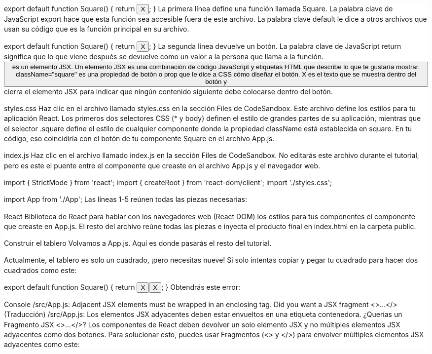 export default function Square() {
return <button className="square">X</button>;
}
La primera línea define una función llamada Square. La palabra clave de JavaScript export hace que esta función sea accesible fuera de este archivo. La palabra clave default le dice a otros archivos que usan su código que es la función principal en su archivo.

export default function Square() {
return <button className="square">X</button>;
}
La segunda línea devuelve un botón. La palabra clave de JavaScript return significa que lo que viene después se devuelve como un valor a la persona que llama a la función. <button> es un elemento JSX. Un elemento JSX es una combinación de código JavaScript y etiquetas HTML que describe lo que te gustaría mostrar. className="square" es una propiedad de botón o prop que le dice a CSS cómo diseñar el botón. X es el texto que se muestra dentro del botón y </button> cierra el elemento JSX para indicar que ningún contenido siguiente debe colocarse dentro del botón.

styles.css
Haz clic en el archivo llamado styles.css en la sección Files de CodeSandbox. Este archivo define los estilos para tu aplicación React. Los primeros dos selectores CSS (\* y body) definen el estilo de grandes partes de su aplicación, mientras que el selector .square define el estilo de cualquier componente donde la propiedad className está establecida en square. En tu código, eso coincidiría con el botón de tu componente Square en el archivo App.js.

index.js
Haz clic en el archivo llamado index.js en la sección Files de CodeSandbox. No editarás este archivo durante el tutorial, pero es este el puente entre el componente que creaste en el archivo App.js y el navegador web.

import { StrictMode } from 'react';
import { createRoot } from 'react-dom/client';
import './styles.css';

import App from './App';
Las líneas 1-5 reúnen todas las piezas necesarias:

React
Biblioteca de React para hablar con los navegadores web (React DOM)
los estilos para tus componentes
el componente que creaste en App.js.
El resto del archivo reúne todas las piezas e inyecta el producto final en index.html en la carpeta public.

Construir el tablero
Volvamos a App.js. Aquí es donde pasarás el resto del tutorial.

Actualmente, el tablero es solo un cuadrado, ¡pero necesitas nueve! Si solo intentas copiar y pegar tu cuadrado para hacer dos cuadrados como este:

export default function Square() {
return <button className="square">X</button><button className="square">X</button>;
}
Obtendrás este error:

Console
/src/App.js: Adjacent JSX elements must be wrapped in an enclosing tag. Did you want a JSX fragment <>...</>
(Traducción)
/src/App.js: Los elementos JSX adyacentes deben estar envueltos en una etiqueta contenedora. ¿Querías un Fragmento JSX <>...</>?
Los componentes de React deben devolver un solo elemento JSX y no múltiples elementos JSX adyacentes como dos botones. Para solucionar esto, puedes usar Fragmentos (<> y </>) para envolver múltiples elementos JSX adyacentes como este:
